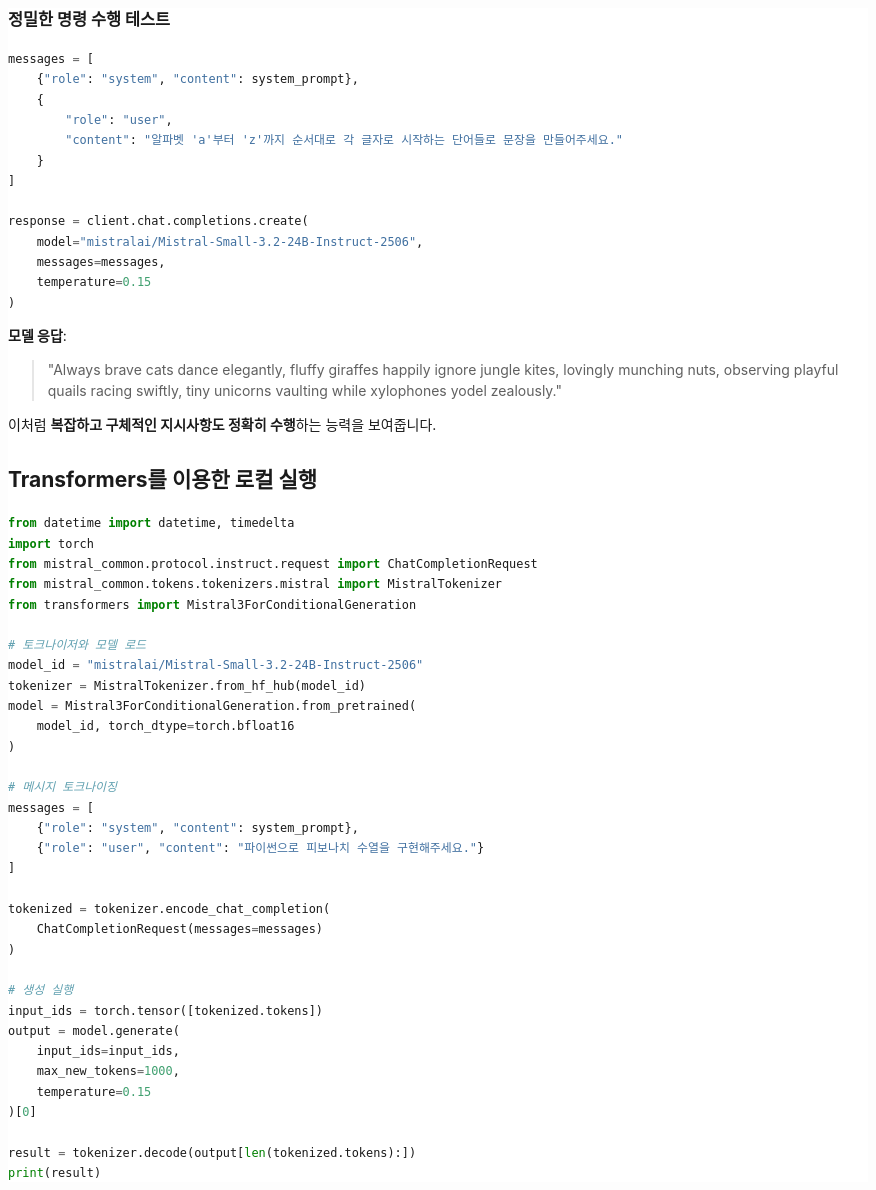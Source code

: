 ### 정밀한 명령 수행 테스트

```python
messages = [
    {"role": "system", "content": system_prompt},
    {
        "role": "user", 
        "content": "알파벳 'a'부터 'z'까지 순서대로 각 글자로 시작하는 단어들로 문장을 만들어주세요."
    }
]

response = client.chat.completions.create(
    model="mistralai/Mistral-Small-3.2-24B-Instruct-2506",
    messages=messages,
    temperature=0.15
)
```

**모델 응답**:
> "Always brave cats dance elegantly, fluffy giraffes happily ignore jungle kites, lovingly munching nuts, observing playful quails racing swiftly, tiny unicorns vaulting while xylophones yodel zealously."

이처럼 **복잡하고 구체적인 지시사항도 정확히 수행**하는 능력을 보여줍니다.

## Transformers를 이용한 로컬 실행

```python
from datetime import datetime, timedelta
import torch
from mistral_common.protocol.instruct.request import ChatCompletionRequest
from mistral_common.tokens.tokenizers.mistral import MistralTokenizer
from transformers import Mistral3ForConditionalGeneration

# 토크나이저와 모델 로드
model_id = "mistralai/Mistral-Small-3.2-24B-Instruct-2506"
tokenizer = MistralTokenizer.from_hf_hub(model_id)
model = Mistral3ForConditionalGeneration.from_pretrained(
    model_id, torch_dtype=torch.bfloat16
)

# 메시지 토크나이징
messages = [
    {"role": "system", "content": system_prompt},
    {"role": "user", "content": "파이썬으로 피보나치 수열을 구현해주세요."}
]

tokenized = tokenizer.encode_chat_completion(
    ChatCompletionRequest(messages=messages)
)

# 생성 실행
input_ids = torch.tensor([tokenized.tokens])
output = model.generate(
    input_ids=input_ids,
    max_new_tokens=1000,
    temperature=0.15
)[0]

result = tokenizer.decode(output[len(tokenized.tokens):])
print(result)
```
